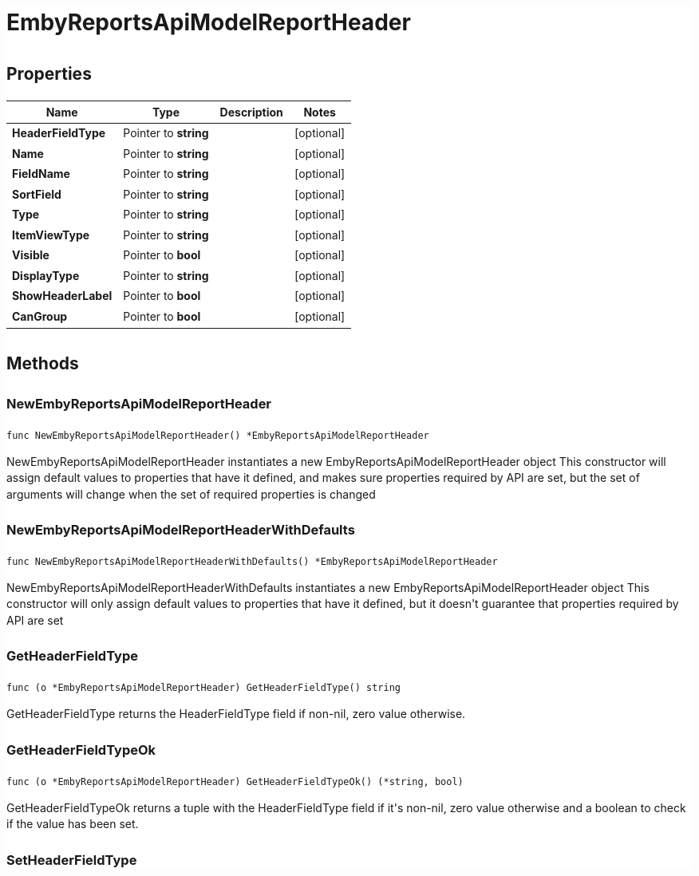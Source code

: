 # EmbyReportsApiModelReportHeader

## Properties

Name | Type | Description | Notes
------------ | ------------- | ------------- | -------------
**HeaderFieldType** | Pointer to **string** |  | [optional] 
**Name** | Pointer to **string** |  | [optional] 
**FieldName** | Pointer to **string** |  | [optional] 
**SortField** | Pointer to **string** |  | [optional] 
**Type** | Pointer to **string** |  | [optional] 
**ItemViewType** | Pointer to **string** |  | [optional] 
**Visible** | Pointer to **bool** |  | [optional] 
**DisplayType** | Pointer to **string** |  | [optional] 
**ShowHeaderLabel** | Pointer to **bool** |  | [optional] 
**CanGroup** | Pointer to **bool** |  | [optional] 

## Methods

### NewEmbyReportsApiModelReportHeader

`func NewEmbyReportsApiModelReportHeader() *EmbyReportsApiModelReportHeader`

NewEmbyReportsApiModelReportHeader instantiates a new EmbyReportsApiModelReportHeader object
This constructor will assign default values to properties that have it defined,
and makes sure properties required by API are set, but the set of arguments
will change when the set of required properties is changed

### NewEmbyReportsApiModelReportHeaderWithDefaults

`func NewEmbyReportsApiModelReportHeaderWithDefaults() *EmbyReportsApiModelReportHeader`

NewEmbyReportsApiModelReportHeaderWithDefaults instantiates a new EmbyReportsApiModelReportHeader object
This constructor will only assign default values to properties that have it defined,
but it doesn't guarantee that properties required by API are set

### GetHeaderFieldType

`func (o *EmbyReportsApiModelReportHeader) GetHeaderFieldType() string`

GetHeaderFieldType returns the HeaderFieldType field if non-nil, zero value otherwise.

### GetHeaderFieldTypeOk

`func (o *EmbyReportsApiModelReportHeader) GetHeaderFieldTypeOk() (*string, bool)`

GetHeaderFieldTypeOk returns a tuple with the HeaderFieldType field if it's non-nil, zero value otherwise
and a boolean to check if the value has been set.

### SetHeaderFieldType
